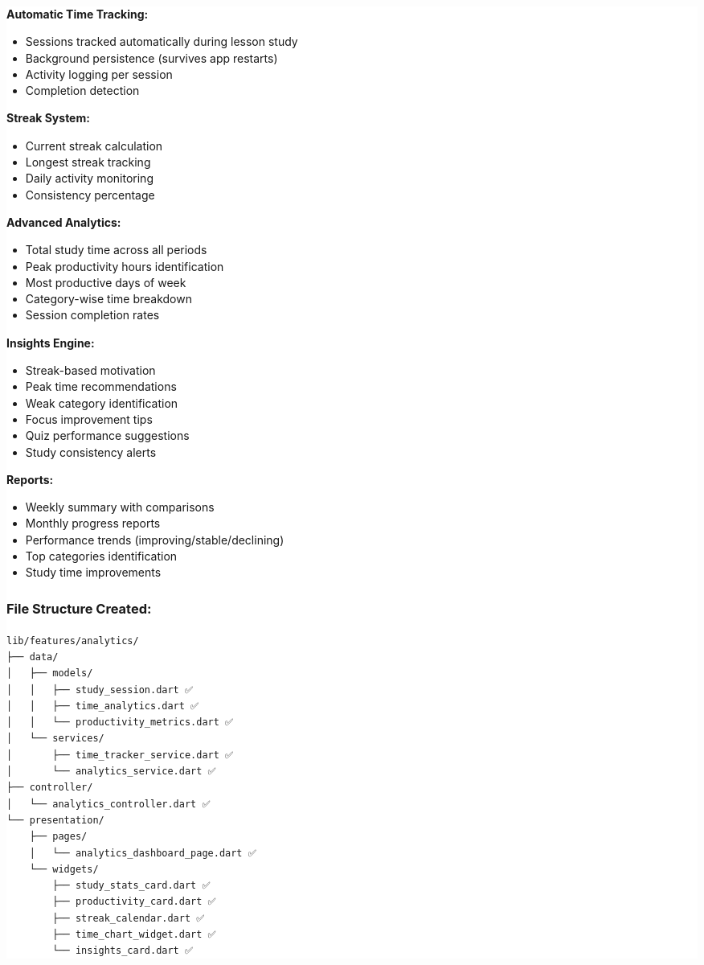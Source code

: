 **Automatic Time Tracking:**
- Sessions tracked automatically during lesson study
- Background persistence (survives app restarts)
- Activity logging per session
- Completion detection

**Streak System:**
- Current streak calculation
- Longest streak tracking
- Daily activity monitoring
- Consistency percentage

**Advanced Analytics:**
- Total study time across all periods
- Peak productivity hours identification
- Most productive days of week
- Category-wise time breakdown
- Session completion rates

**Insights Engine:**
- Streak-based motivation
- Peak time recommendations
- Weak category identification
- Focus improvement tips
- Quiz performance suggestions
- Study consistency alerts

**Reports:**
- Weekly summary with comparisons
- Monthly progress reports
- Performance trends (improving/stable/declining)
- Top categories identification
- Study time improvements

### File Structure Created:

```
lib/features/analytics/
├── data/
│   ├── models/
│   │   ├── study_session.dart ✅
│   │   ├── time_analytics.dart ✅
│   │   └── productivity_metrics.dart ✅
│   └── services/
│       ├── time_tracker_service.dart ✅
│       └── analytics_service.dart ✅
├── controller/
│   └── analytics_controller.dart ✅
└── presentation/
    ├── pages/
    │   └── analytics_dashboard_page.dart ✅
    └── widgets/
        ├── study_stats_card.dart ✅
        ├── productivity_card.dart ✅
        ├── streak_calendar.dart ✅
        ├── time_chart_widget.dart ✅
        └── insights_card.dart ✅
```
